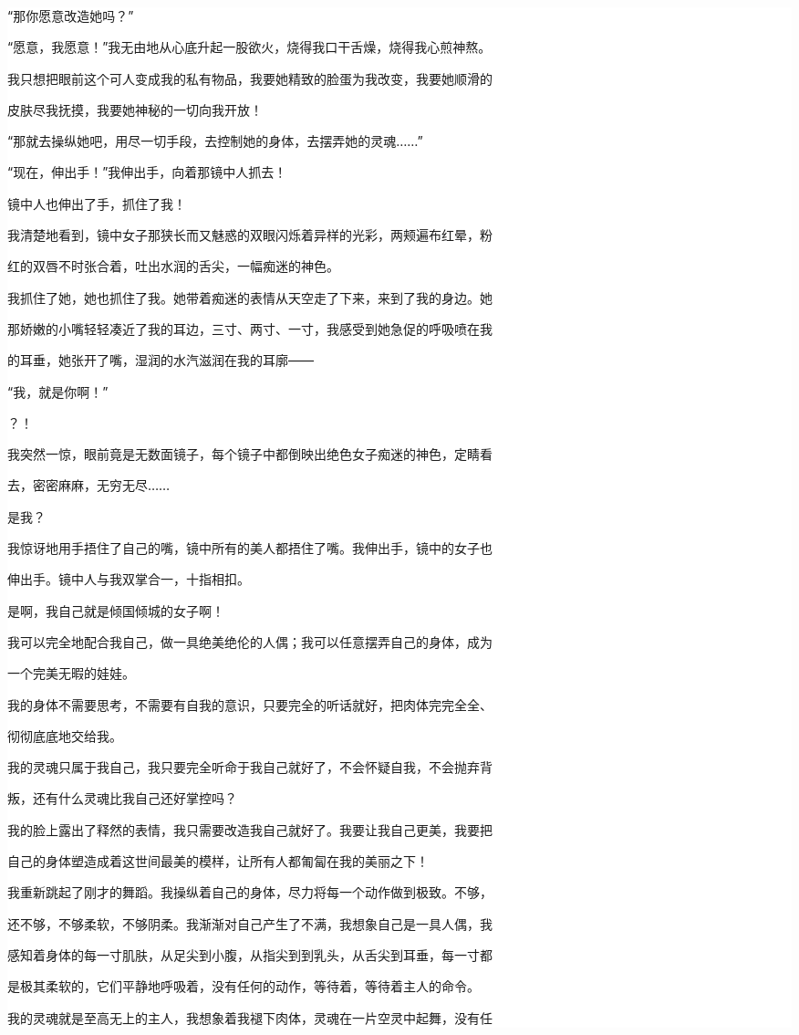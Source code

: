 “那你愿意改造她吗？”

“愿意，我愿意！”我无由地从心底升起一股欲火，烧得我口干舌燥，烧得我心煎神熬。

我只想把眼前这个可人变成我的私有物品，我要她精致的脸蛋为我改变，我要她顺滑的

皮肤尽我抚摸，我要她神秘的一切向我开放！

“那就去操纵她吧，用尽一切手段，去控制她的身体，去摆弄她的灵魂……”

“现在，伸出手！”我伸出手，向着那镜中人抓去！

镜中人也伸出了手，抓住了我！

我清楚地看到，镜中女子那狭长而又魅惑的双眼闪烁着异样的光彩，两颊遍布红晕，粉

红的双唇不时张合着，吐出水润的舌尖，一幅痴迷的神色。

我抓住了她，她也抓住了我。她带着痴迷的表情从天空走了下来，来到了我的身边。她

那娇嫩的小嘴轻轻凑近了我的耳边，三寸、两寸、一寸，我感受到她急促的呼吸喷在我

的耳垂，她张开了嘴，湿润的水汽滋润在我的耳廓——

“我，就是你啊！”

？！

我突然一惊，眼前竟是无数面镜子，每个镜子中都倒映出绝色女子痴迷的神色，定睛看

去，密密麻麻，无穷无尽……

是我？

我惊讶地用手捂住了自己的嘴，镜中所有的美人都捂住了嘴。我伸出手，镜中的女子也

伸出手。镜中人与我双掌合一，十指相扣。

是啊，我自己就是倾国倾城的女子啊！

我可以完全地配合我自己，做一具绝美绝伦的人偶；我可以任意摆弄自己的身体，成为

一个完美无暇的娃娃。

我的身体不需要思考，不需要有自我的意识，只要完全的听话就好，把肉体完完全全、

彻彻底底地交给我。

我的灵魂只属于我自己，我只要完全听命于我自己就好了，不会怀疑自我，不会抛弃背

叛，还有什么灵魂比我自己还好掌控吗？

我的脸上露出了释然的表情，我只需要改造我自己就好了。我要让我自己更美，我要把

自己的身体塑造成着这世间最美的模样，让所有人都匍匐在我的美丽之下！

我重新跳起了刚才的舞蹈。我操纵着自己的身体，尽力将每一个动作做到极致。不够，

还不够，不够柔软，不够阴柔。我渐渐对自己产生了不满，我想象自己是一具人偶，我

感知着身体的每一寸肌肤，从足尖到小腹，从指尖到到乳头，从舌尖到耳垂，每一寸都

是极其柔软的，它们平静地呼吸着，没有任何的动作，等待着，等待着主人的命令。

我的灵魂就是至高无上的主人，我想象着我褪下肉体，灵魂在一片空灵中起舞，没有任

